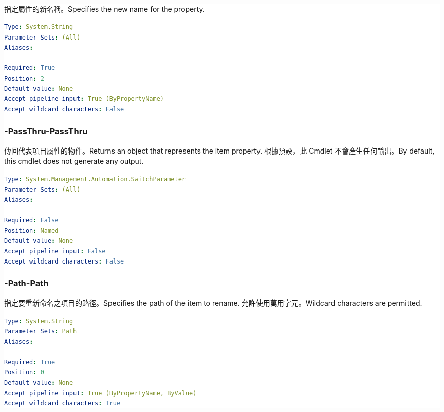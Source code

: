 <span data-ttu-id="9c6c0-151">指定屬性的新名稱。</span><span class="sxs-lookup"><span data-stu-id="9c6c0-151">Specifies the new name for the property.</span></span>

```yaml
Type: System.String
Parameter Sets: (All)
Aliases:

Required: True
Position: 2
Default value: None
Accept pipeline input: True (ByPropertyName)
Accept wildcard characters: False
```

### <span data-ttu-id="9c6c0-152">-PassThru</span><span class="sxs-lookup"><span data-stu-id="9c6c0-152">-PassThru</span></span>

<span data-ttu-id="9c6c0-153">傳回代表項目屬性的物件。</span><span class="sxs-lookup"><span data-stu-id="9c6c0-153">Returns an object that represents the item property.</span></span>
<span data-ttu-id="9c6c0-154">根據預設，此 Cmdlet 不會產生任何輸出。</span><span class="sxs-lookup"><span data-stu-id="9c6c0-154">By default, this cmdlet does not generate any output.</span></span>

```yaml
Type: System.Management.Automation.SwitchParameter
Parameter Sets: (All)
Aliases:

Required: False
Position: Named
Default value: None
Accept pipeline input: False
Accept wildcard characters: False
```

### <span data-ttu-id="9c6c0-155">-Path</span><span class="sxs-lookup"><span data-stu-id="9c6c0-155">-Path</span></span>

<span data-ttu-id="9c6c0-156">指定要重新命名之項目的路徑。</span><span class="sxs-lookup"><span data-stu-id="9c6c0-156">Specifies the path of the item to rename.</span></span>
<span data-ttu-id="9c6c0-157">允許使用萬用字元。</span><span class="sxs-lookup"><span data-stu-id="9c6c0-157">Wildcard characters are permitted.</span></span>

```yaml
Type: System.String
Parameter Sets: Path
Aliases:

Required: True
Position: 0
Default value: None
Accept pipeline input: True (ByPropertyName, ByValue)
Accept wildcard characters: True
```
